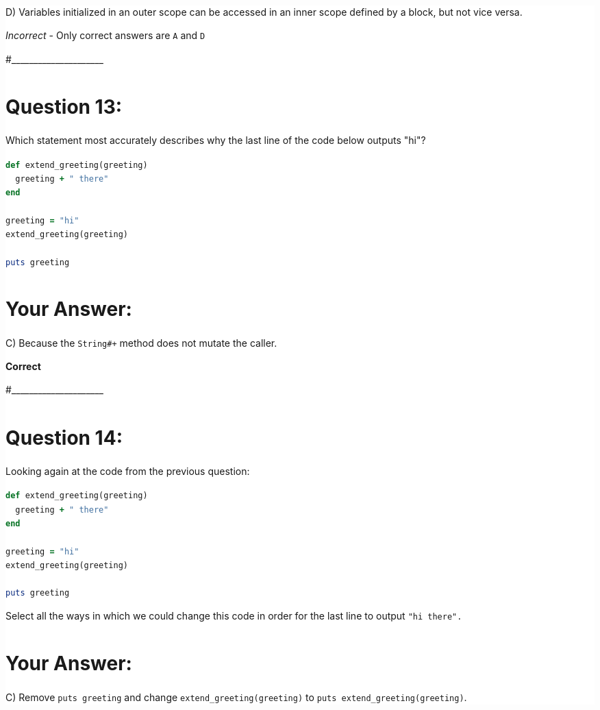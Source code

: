 D) Variables initialized in an outer scope can be accessed in an inner scope defined by a block, but not vice versa.

*Incorrect* - Only correct answers are `A` and `D`

#_____________________

# Question 13:

Which statement most accurately describes why the last line of the code below outputs "hi"?

```ruby
def extend_greeting(greeting)
  greeting + " there"
end

greeting = "hi"
extend_greeting(greeting)

puts greeting
```

# Your Answer:

C) Because the `String#+` method does not mutate the caller.

**Correct**

#_____________________

# Question 14:

Looking again at the code from the previous question:

```ruby
def extend_greeting(greeting)
  greeting + " there"
end

greeting = "hi"
extend_greeting(greeting)

puts greeting
```

Select all the ways in which we could change this code in order for the last line to output `"hi there".`

# Your Answer:

C) Remove `puts greeting` and change `extend_greeting(greeting)` to `puts extend_greeting(greeting)`.
